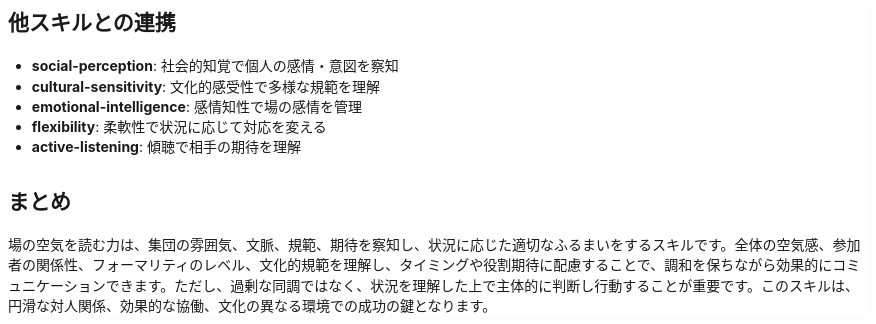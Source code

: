 ## 他スキルとの連携

- **social-perception**: 社会的知覚で個人の感情・意図を察知
- **cultural-sensitivity**: 文化的感受性で多様な規範を理解
- **emotional-intelligence**: 感情知性で場の感情を管理
- **flexibility**: 柔軟性で状況に応じて対応を変える
- **active-listening**: 傾聴で相手の期待を理解

## まとめ

場の空気を読む力は、集団の雰囲気、文脈、規範、期待を察知し、状況に応じた適切なふるまいをするスキルです。全体の空気感、参加者の関係性、フォーマリティのレベル、文化的規範を理解し、タイミングや役割期待に配慮することで、調和を保ちながら効果的にコミュニケーションできます。ただし、過剰な同調ではなく、状況を理解した上で主体的に判断し行動することが重要です。このスキルは、円滑な対人関係、効果的な協働、文化の異なる環境での成功の鍵となります。

